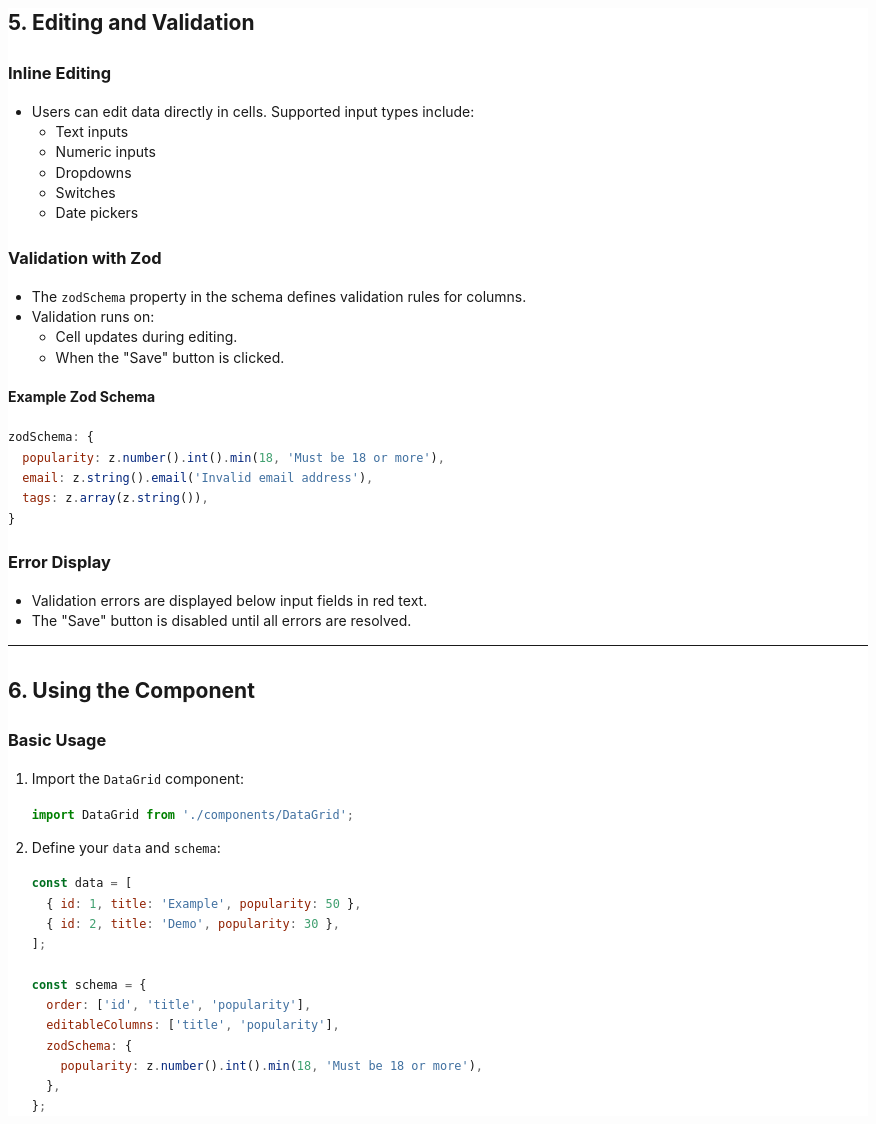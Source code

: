 ## **5. Editing and Validation**

### **Inline Editing**

- Users can edit data directly in cells. Supported input types include:
  - Text inputs
  - Numeric inputs
  - Dropdowns
  - Switches
  - Date pickers

### **Validation with Zod**

- The `zodSchema` property in the schema defines validation rules for columns.
- Validation runs on:
  - Cell updates during editing.
  - When the "Save" button is clicked.

#### **Example Zod Schema**

```javascript
zodSchema: {
  popularity: z.number().int().min(18, 'Must be 18 or more'),
  email: z.string().email('Invalid email address'),
  tags: z.array(z.string()),
}
```

### **Error Display**

- Validation errors are displayed below input fields in red text.
- The "Save" button is disabled until all errors are resolved.

---

## **6. Using the Component**

### **Basic Usage**

1. Import the `DataGrid` component:
   ```jsx
   import DataGrid from './components/DataGrid';
   ```
2. Define your `data` and `schema`:

   ```javascript
   const data = [
     { id: 1, title: 'Example', popularity: 50 },
     { id: 2, title: 'Demo', popularity: 30 },
   ];

   const schema = {
     order: ['id', 'title', 'popularity'],
     editableColumns: ['title', 'popularity'],
     zodSchema: {
       popularity: z.number().int().min(18, 'Must be 18 or more'),
     },
   };
   ```
